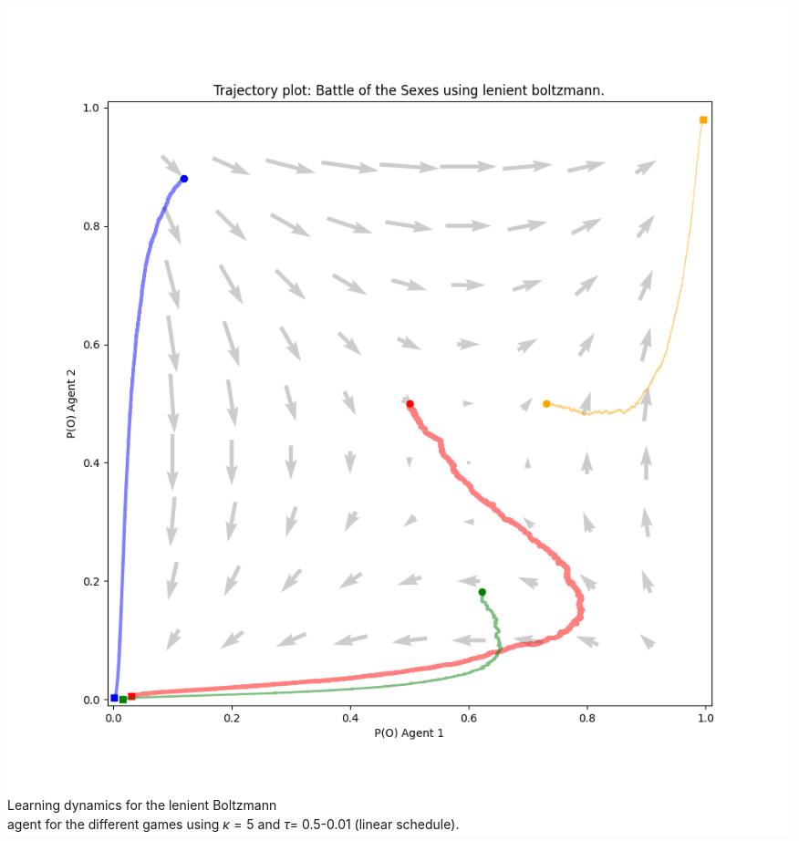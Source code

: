 <img src="/assets/images/2024-05-14/traj_plot_battle_of_the_sexes_lenient.png"/>
<figcaption>Learning dynamics for the lenient Boltzmann</figcaption>
<figcaption> agent for the different games using 
<span class="math inline"><em>κ</em> = 5</span>
and 
<span class="math inline"><em>τ</em>=</span> 0.5-0.01 
(linear schedule).</figcaption>
</figure>
